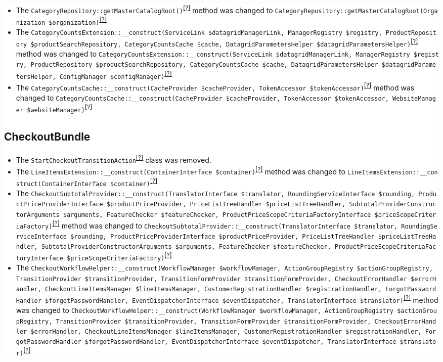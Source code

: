 * The `CategoryRepository::getMasterCatalogRoot()`<sup>[[?]](https://github.com/oroinc/orocommerce/tree/3.1.0/src/Oro/Bundle/CatalogBundle/Entity/Repository/CategoryRepository.php#L25 "Oro\Bundle\CatalogBundle\Entity\Repository\CategoryRepository")</sup> method was changed to `CategoryRepository::getMasterCatalogRoot(Organization $organization)`<sup>[[?]](https://github.com/oroinc/orocommerce/tree/4.0.0/src/Oro/Bundle/CatalogBundle/Entity/Repository/CategoryRepository.php#L23 "Oro\Bundle\CatalogBundle\Entity\Repository\CategoryRepository")</sup>
* The `CategoryCountsExtension::__construct(ServiceLink $datagridManagerLink, ManagerRegistry $registry, ProductRepository $productSearchRepository, CategoryCountsCache $cache, DatagridParametersHelper $datagridParametersHelper)`<sup>[[?]](https://github.com/oroinc/orocommerce/tree/3.1.0/src/Oro/Bundle/CatalogBundle/Datagrid/Extension/CategoryCountsExtension.php#L52 "Oro\Bundle\CatalogBundle\Datagrid\Extension\CategoryCountsExtension")</sup> method was changed to `CategoryCountsExtension::__construct(ServiceLink $datagridManagerLink, ManagerRegistry $registry, ProductRepository $productSearchRepository, CategoryCountsCache $cache, DatagridParametersHelper $datagridParametersHelper, ConfigManager $configManager)`<sup>[[?]](https://github.com/oroinc/orocommerce/tree/4.0.0/src/Oro/Bundle/CatalogBundle/Datagrid/Extension/CategoryCountsExtension.php#L67 "Oro\Bundle\CatalogBundle\Datagrid\Extension\CategoryCountsExtension")</sup>
* The `CategoryCountsCache::__construct(CacheProvider $cacheProvider, TokenAccessor $tokenAccessor)`<sup>[[?]](https://github.com/oroinc/orocommerce/tree/3.1.0/src/Oro/Bundle/CatalogBundle/Datagrid/Cache/CategoryCountsCache.php#L23 "Oro\Bundle\CatalogBundle\Datagrid\Cache\CategoryCountsCache")</sup> method was changed to `CategoryCountsCache::__construct(CacheProvider $cacheProvider, TokenAccessor $tokenAccessor, WebsiteManager $websiteManager)`<sup>[[?]](https://github.com/oroinc/orocommerce/tree/4.0.0/src/Oro/Bundle/CatalogBundle/Datagrid/Cache/CategoryCountsCache.php#L29 "Oro\Bundle\CatalogBundle\Datagrid\Cache\CategoryCountsCache")</sup>

CheckoutBundle
--------------
* The `StartCheckoutTransitionAction`<sup>[[?]](https://github.com/oroinc/orocommerce/tree/3.1.0/src/Oro/Bundle/CheckoutBundle/Action/StartCheckoutTransitionAction.php#L14 "Oro\Bundle\CheckoutBundle\Action\StartCheckoutTransitionAction")</sup> class was removed.
* The `LineItemsExtension::__construct(ContainerInterface $container)`<sup>[[?]](https://github.com/oroinc/orocommerce/tree/3.1.0/src/Oro/Bundle/CheckoutBundle/Twig/LineItemsExtension.php#L28 "Oro\Bundle\CheckoutBundle\Twig\LineItemsExtension")</sup> method was changed to `LineItemsExtension::__construct(ContainerInterface $container)`<sup>[[?]](https://github.com/oroinc/orocommerce/tree/4.0.0/src/Oro/Bundle/CheckoutBundle/Twig/LineItemsExtension.php#L32 "Oro\Bundle\CheckoutBundle\Twig\LineItemsExtension")</sup>
* The `CheckoutSubtotalProvider::__construct(TranslatorInterface $translator, RoundingServiceInterface $rounding, ProductPriceProviderInterface $productPriceProvider, PriceListTreeHandler $priceListTreeHandler, SubtotalProviderConstructorArguments $arguments, FeatureChecker $featureChecker, ProductPriceScopeCriteriaFactoryInterface $priceScopeCriteriaFactory)`<sup>[[?]](https://github.com/oroinc/orocommerce/tree/3.1.0/src/Oro/Bundle/CheckoutBundle/Provider/CheckoutSubtotalProvider.php#L57 "Oro\Bundle\CheckoutBundle\Provider\CheckoutSubtotalProvider")</sup> method was changed to `CheckoutSubtotalProvider::__construct(TranslatorInterface $translator, RoundingServiceInterface $rounding, ProductPriceProviderInterface $productPriceProvider, PriceListTreeHandler $priceListTreeHandler, SubtotalProviderConstructorArguments $arguments, FeatureChecker $featureChecker, ProductPriceScopeCriteriaFactoryInterface $priceScopeCriteriaFactory)`<sup>[[?]](https://github.com/oroinc/orocommerce/tree/4.0.0/src/Oro/Bundle/CheckoutBundle/Provider/CheckoutSubtotalProvider.php#L57 "Oro\Bundle\CheckoutBundle\Provider\CheckoutSubtotalProvider")</sup>
* The `CheckoutWorkflowHelper::__construct(WorkflowManager $workflowManager, ActionGroupRegistry $actionGroupRegistry, TransitionProvider $transitionProvider, TransitionFormProvider $transitionFormProvider, CheckoutErrorHandler $errorHandler, CheckoutLineItemsManager $lineItemsManager, CustomerRegistrationHandler $registrationHandler, ForgotPasswordHandler $forgotPasswordHandler, EventDispatcherInterface $eventDispatcher, TranslatorInterface $translator)`<sup>[[?]](https://github.com/oroinc/orocommerce/tree/3.1.0/src/Oro/Bundle/CheckoutBundle/Helper/CheckoutWorkflowHelper.php#L77 "Oro\Bundle\CheckoutBundle\Helper\CheckoutWorkflowHelper")</sup> method was changed to `CheckoutWorkflowHelper::__construct(WorkflowManager $workflowManager, ActionGroupRegistry $actionGroupRegistry, TransitionProvider $transitionProvider, TransitionFormProvider $transitionFormProvider, CheckoutErrorHandler $errorHandler, CheckoutLineItemsManager $lineItemsManager, CustomerRegistrationHandler $registrationHandler, ForgotPasswordHandler $forgotPasswordHandler, EventDispatcherInterface $eventDispatcher, TranslatorInterface $translator)`<sup>[[?]](https://github.com/oroinc/orocommerce/tree/4.0.0/src/Oro/Bundle/CheckoutBundle/Helper/CheckoutWorkflowHelper.php#L77 "Oro\Bundle\CheckoutBundle\Helper\CheckoutWorkflowHelper")</sup>